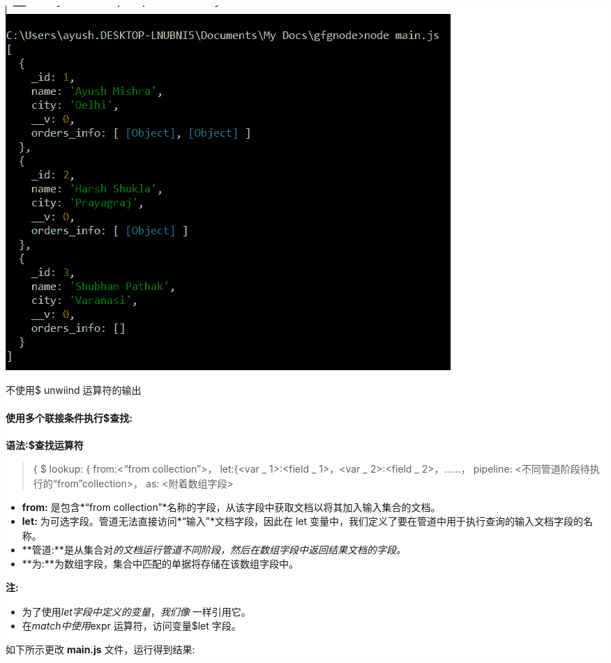 ![](img/03b01f7183ad5da88580849ccb63c2f4.png)

不使用$ unwiind 运算符的输出

#### 使用多个联接条件执行$查找:

**语法:$查找运算符**

> {
> $ lookup:
> {
> from:<“from collection”>，
> let:{<var _ 1>:<field _ 1>，<var _ 2>:<field _ 2>，……，
> pipeline: <不同管道阶段待执行的“from”collection>，
> as: <附着数组字段>

*   **from:** 是包含*“from collection”*名称的字段，从该字段中获取文档以将其加入输入集合的文档。
*   **let:** 为可选字段。管道无法直接访问*“输入”*文档字段，因此在 let 变量中，我们定义了要在管道中用于执行查询的输入文档字段的名称。
*   **管道:**是从集合对*的文档运行管道不同阶段，然后在数组字段中返回结果文档的字段。*
*   **为:**为数组字段，集合中匹配的单据将存储在该数组字段中。

**注:**

*   为了使用$let 字段中定义的变量，我们像$ <variable>一样引用它。</variable>
*   在$match 中使用$expr 运算符，访问变量$let 字段。

如下所示更改 **main.js** 文件，运行得到结果:
